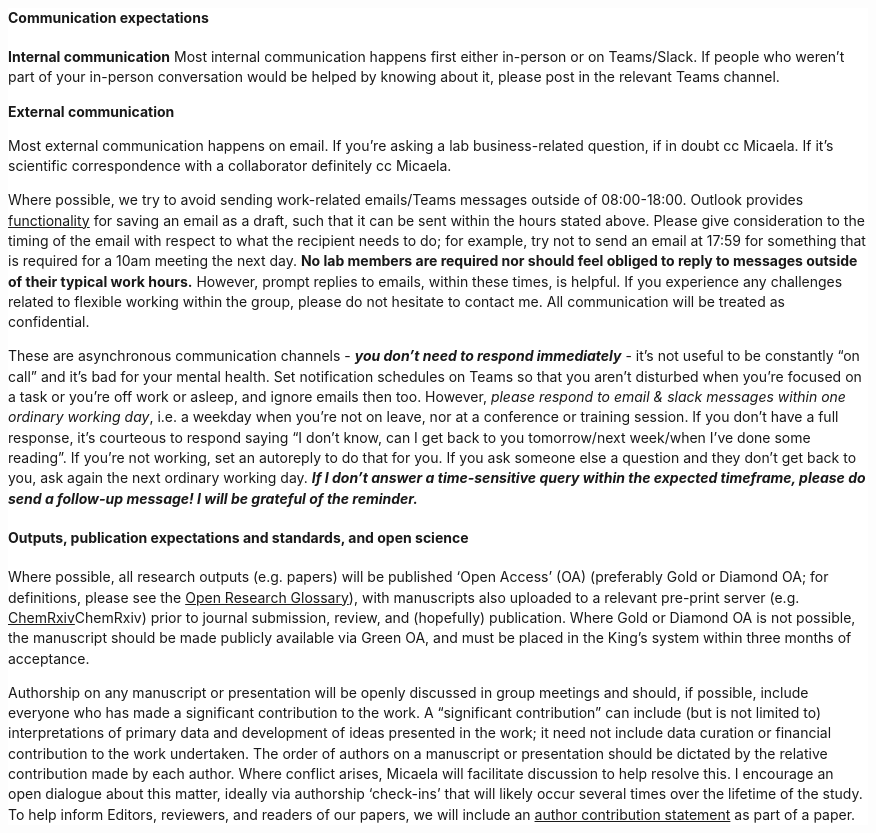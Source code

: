 #### Communication expectations

**Internal communication** 
Most internal communication happens first either in-person or on Teams/Slack. If people who weren’t part of your in-person conversation would be helped by knowing about it, please post in the relevant Teams channel.

**External communication** 

Most external communication happens on email. If you’re asking a lab business-related question, if in doubt cc Micaela. If it’s scientific correspondence with a collaborator definitely cc Micaela.

Where possible, we try to avoid sending work-related emails/Teams messages outside of 08:00-18:00. Outlook provides [functionality](https://support.office.com/en-ie/article/delay-or-schedule-sending-email-messages-026af69f-c287-490a-a72f-6c65793744ba) for saving an email as a draft, such that it can be sent within the hours stated above. Please give consideration to the timing of the email with respect to what the recipient needs to do; for example, try not to send an email at 17:59 for something that is required for a 10am meeting the next day. **No lab members are required nor should feel obliged to reply to messages outside of their typical work hours.** However, prompt replies to emails, within these times, is helpful. If you experience any challenges related to flexible working within the group, please do not hesitate to contact me. All communication will be treated as confidential. 

These are asynchronous communication channels - ***you don’t need to respond immediately*** - it’s not useful to be constantly “on call” and it’s bad for your mental health. Set notification schedules on Teams so that you aren’t disturbed when you’re focused on a task or you’re off work or asleep, and ignore emails then too. However, *please respond to email & slack messages within one ordinary working day*, i.e. a weekday when you’re not on leave, nor at a conference or training session. If you don’t have a full response, it’s courteous to respond saying “I don’t know, can I get back to you tomorrow/next week/when I’ve done some reading”. If you’re not working, set an autoreply to do that for you. If you ask someone else a question and they don’t get back to you, ask again the next ordinary working day. 
***If I don’t answer a time-sensitive query within the expected timeframe, please do send a follow-up message! I will be grateful of the reminder.***

#### Outputs, publication expectations and standards, and open science

Where possible, all research outputs (e.g. papers) will be published ‘Open Access’ (OA) (preferably Gold or Diamond OA; for definitions, please see the [Open Research Glossary](https://figshare.com/articles/Open_Research_Glossary/1482094)), with manuscripts also uploaded to a relevant pre-print server (e.g. [ChemRxiv](https://eartharxiv.org/)ChemRxiv) prior to journal submission, review, and (hopefully) publication. Where Gold or Diamond OA is not possible, the manuscript should be made publicly available via Green OA, and must be placed in the King’s system within three months of acceptance. 

Authorship on any manuscript or presentation will be openly discussed in group meetings and should, if possible, include everyone who has made a significant contribution to the work. A “significant contribution” can include (but is not limited to) interpretations of primary data and development of ideas presented in the work; it need not include data curation or financial contribution to the work undertaken. The order of authors on a manuscript or presentation should be dictated by the relative contribution made by each author. Where conflict arises, Micaela will facilitate discussion to help resolve this. I encourage an open dialogue about this matter, ideally via authorship ‘check-ins’ that will likely occur several times over the lifetime of the study. To help inform Editors, reviewers, and readers of our papers, we will include an [author contribution statement](https://www.epj.org/images/stories/faq/examples-of-author-contributions.pdf) as part of a paper.

